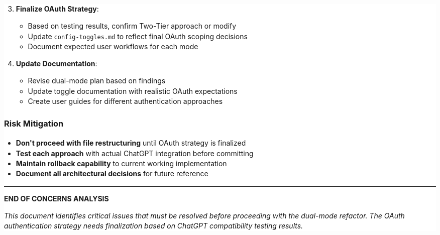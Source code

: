 3. **Finalize OAuth Strategy**:
   - Based on testing results, confirm Two-Tier approach or modify
   - Update `config-toggles.md` to reflect final OAuth scoping decisions
   - Document expected user workflows for each mode

4. **Update Documentation**:
   - Revise dual-mode plan based on findings
   - Update toggle documentation with realistic OAuth expectations
   - Create user guides for different authentication approaches

### **Risk Mitigation**

- **Don't proceed with file restructuring** until OAuth strategy is finalized
- **Test each approach** with actual ChatGPT integration before committing
- **Maintain rollback capability** to current working implementation
- **Document all architectural decisions** for future reference

---

**END OF CONCERNS ANALYSIS**

*This document identifies critical issues that must be resolved before proceeding with the dual-mode refactor. The OAuth authentication strategy needs finalization based on ChatGPT compatibility testing results.* 